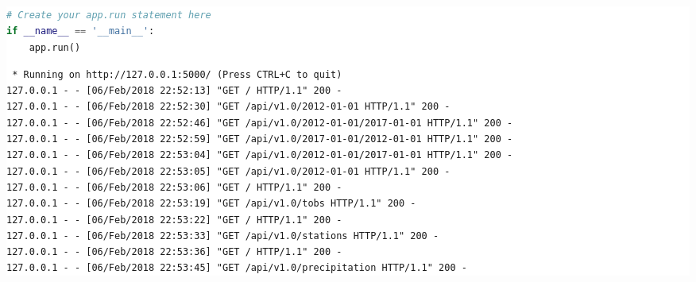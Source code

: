 
```python
# Create your app.run statement here
if __name__ == '__main__':
    app.run()
```

     * Running on http://127.0.0.1:5000/ (Press CTRL+C to quit)
    127.0.0.1 - - [06/Feb/2018 22:52:13] "GET / HTTP/1.1" 200 -
    127.0.0.1 - - [06/Feb/2018 22:52:30] "GET /api/v1.0/2012-01-01 HTTP/1.1" 200 -
    127.0.0.1 - - [06/Feb/2018 22:52:46] "GET /api/v1.0/2012-01-01/2017-01-01 HTTP/1.1" 200 -
    127.0.0.1 - - [06/Feb/2018 22:52:59] "GET /api/v1.0/2017-01-01/2012-01-01 HTTP/1.1" 200 -
    127.0.0.1 - - [06/Feb/2018 22:53:04] "GET /api/v1.0/2012-01-01/2017-01-01 HTTP/1.1" 200 -
    127.0.0.1 - - [06/Feb/2018 22:53:05] "GET /api/v1.0/2012-01-01 HTTP/1.1" 200 -
    127.0.0.1 - - [06/Feb/2018 22:53:06] "GET / HTTP/1.1" 200 -
    127.0.0.1 - - [06/Feb/2018 22:53:19] "GET /api/v1.0/tobs HTTP/1.1" 200 -
    127.0.0.1 - - [06/Feb/2018 22:53:22] "GET / HTTP/1.1" 200 -
    127.0.0.1 - - [06/Feb/2018 22:53:33] "GET /api/v1.0/stations HTTP/1.1" 200 -
    127.0.0.1 - - [06/Feb/2018 22:53:36] "GET / HTTP/1.1" 200 -
    127.0.0.1 - - [06/Feb/2018 22:53:45] "GET /api/v1.0/precipitation HTTP/1.1" 200 -
    
